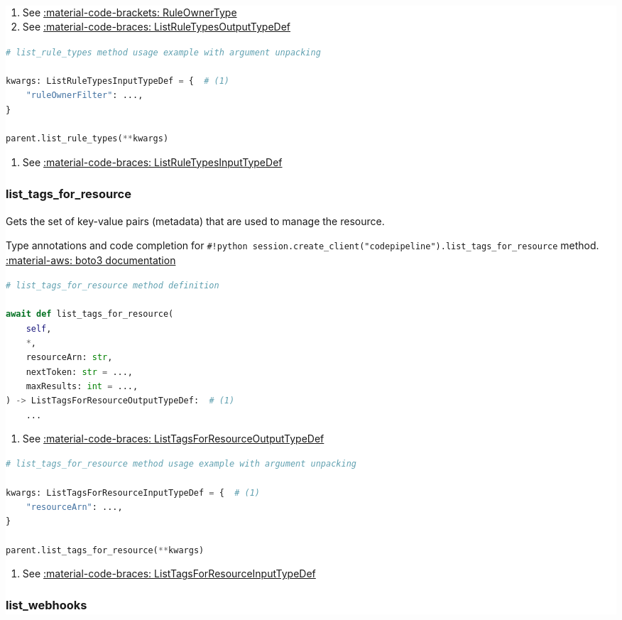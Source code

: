 1. See [:material-code-brackets: RuleOwnerType](./literals.md#ruleownertype) 
2. See [:material-code-braces: ListRuleTypesOutputTypeDef](./type_defs.md#listruletypesoutputtypedef) 


```python
# list_rule_types method usage example with argument unpacking

kwargs: ListRuleTypesInputTypeDef = {  # (1)
    "ruleOwnerFilter": ...,
}

parent.list_rule_types(**kwargs)
```

1. See [:material-code-braces: ListRuleTypesInputTypeDef](./type_defs.md#listruletypesinputtypedef) 

### list\_tags\_for\_resource

Gets the set of key-value pairs (metadata) that are used to manage the resource.

Type annotations and code completion for `#!python session.create_client("codepipeline").list_tags_for_resource` method.
[:material-aws: boto3 documentation](https://boto3.amazonaws.com/v1/documentation/api/latest/reference/services/codepipeline/client/list_tags_for_resource.html)

```python
# list_tags_for_resource method definition

await def list_tags_for_resource(
    self,
    *,
    resourceArn: str,
    nextToken: str = ...,
    maxResults: int = ...,
) -> ListTagsForResourceOutputTypeDef:  # (1)
    ...
```

1. See [:material-code-braces: ListTagsForResourceOutputTypeDef](./type_defs.md#listtagsforresourceoutputtypedef) 


```python
# list_tags_for_resource method usage example with argument unpacking

kwargs: ListTagsForResourceInputTypeDef = {  # (1)
    "resourceArn": ...,
}

parent.list_tags_for_resource(**kwargs)
```

1. See [:material-code-braces: ListTagsForResourceInputTypeDef](./type_defs.md#listtagsforresourceinputtypedef) 

### list\_webhooks

